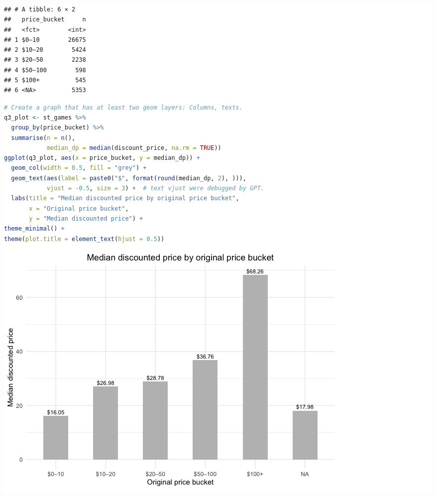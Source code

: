     ## # A tibble: 6 × 2
    ##   price_bucket     n
    ##   <fct>        <int>
    ## 1 $0–10        26675
    ## 2 $10–20        5424
    ## 3 $20–50        2238
    ## 4 $50–100        598
    ## 5 $100+          545
    ## 6 <NA>          5353

``` r
# Create a graph that has at least two geom layers: Columns, texts.
q3_plot <- st_games %>%
  group_by(price_bucket) %>%
  summarise(n = n(),
            median_dp = median(discount_price, na.rm = TRUE))
ggplot(q3_plot, aes(x = price_bucket, y = median_dp)) +
  geom_col(width = 0.5, fill = "grey") +                        
  geom_text(aes(label = paste0("$", format(round(median_dp, 2), ))),
            vjust = -0.5, size = 3) +  # text vjust were debugged by GPT.                           
  labs(title = "Median discounted price by original price bucket",
       x = "Original price bucket",
       y = "Median discounted price") +
theme_minimal() +
theme(plot.title = element_text(hjust = 0.5))
```

![](mini-project-2_files/figure-gfm/unnamed-chunk-7-1.png)
